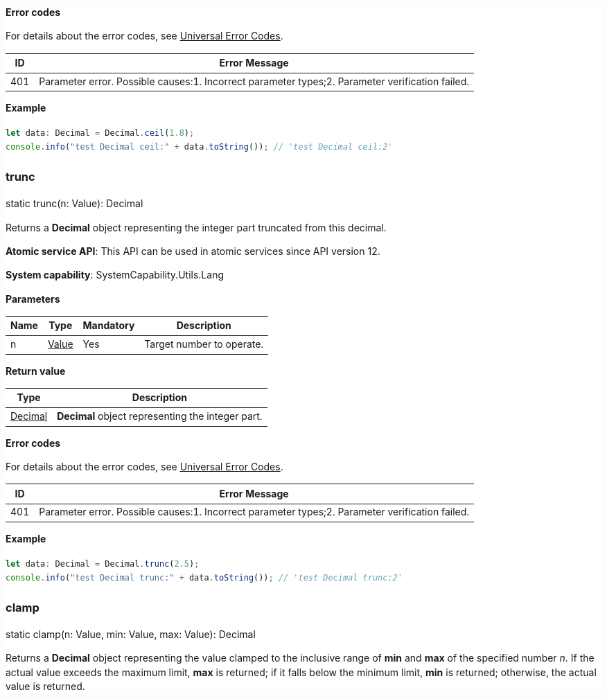 **Error codes**

For details about the error codes, see [Universal Error Codes](../errorcode-universal.md).

| ID| Error Message                                                    |
| -------- | ------------------------------------------------------------ |
| 401      | Parameter error. Possible causes:1. Incorrect parameter types;2. Parameter verification failed. |

**Example**

```ts
let data: Decimal = Decimal.ceil(1.8);
console.info("test Decimal ceil:" + data.toString()); // 'test Decimal ceil:2'
```

### trunc

static trunc(n: Value): Decimal

Returns a **Decimal** object representing the integer part truncated from this decimal.

**Atomic service API**: This API can be used in atomic services since API version 12.

**System capability**: SystemCapability.Utils.Lang

**Parameters**

| Name| Type           | Mandatory| Description          |
| ------ | --------------- | ---- | -------------- |
| n      | [Value](#value) | Yes  | Target number to operate.|

**Return value**

| Type               | Description                           |
| ------------------- | ------------------------------- |
| [Decimal](#decimal) | **Decimal** object representing the integer part.|

**Error codes**

For details about the error codes, see [Universal Error Codes](../errorcode-universal.md).

| ID| Error Message                                                    |
| -------- | ------------------------------------------------------------ |
| 401      | Parameter error. Possible causes:1. Incorrect parameter types;2. Parameter verification failed. |

**Example**

```ts
let data: Decimal = Decimal.trunc(2.5);
console.info("test Decimal trunc:" + data.toString()); // 'test Decimal trunc:2'
```

### clamp

static clamp(n: Value, min: Value, max: Value): Decimal

Returns a **Decimal** object representing the value clamped to the inclusive range of **min** and **max** of the specified number *n*. If the actual value exceeds the maximum limit, **max** is returned; if it falls below the minimum limit, **min** is returned; otherwise, the actual value is returned.
